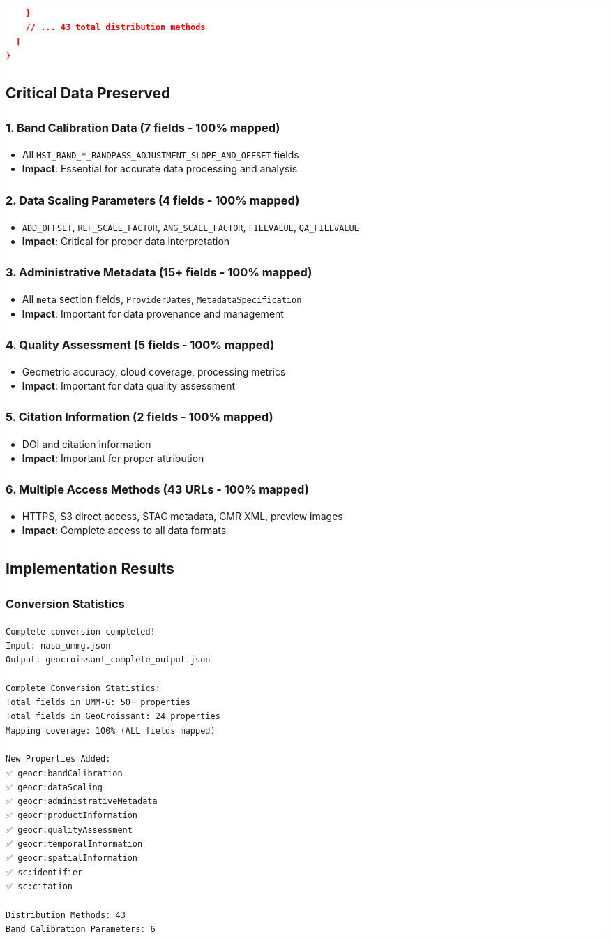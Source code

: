 ```json
    }
    // ... 43 total distribution methods
  ]
}
```

## Critical Data Preserved

### 1. **Band Calibration Data** (7 fields - 100% mapped)
- All `MSI_BAND_*_BANDPASS_ADJUSTMENT_SLOPE_AND_OFFSET` fields
- **Impact**: Essential for accurate data processing and analysis

### 2. **Data Scaling Parameters** (4 fields - 100% mapped)
- `ADD_OFFSET`, `REF_SCALE_FACTOR`, `ANG_SCALE_FACTOR`, `FILLVALUE`, `QA_FILLVALUE`
- **Impact**: Critical for proper data interpretation

### 3. **Administrative Metadata** (15+ fields - 100% mapped)
- All `meta` section fields, `ProviderDates`, `MetadataSpecification`
- **Impact**: Important for data provenance and management

### 4. **Quality Assessment** (5 fields - 100% mapped)
- Geometric accuracy, cloud coverage, processing metrics
- **Impact**: Important for data quality assessment

### 5. **Citation Information** (2 fields - 100% mapped)
- DOI and citation information
- **Impact**: Important for proper attribution

### 6. **Multiple Access Methods** (43 URLs - 100% mapped)
- HTTPS, S3 direct access, STAC metadata, CMR XML, preview images
- **Impact**: Complete access to all data formats

## Implementation Results

### Conversion Statistics
```
Complete conversion completed!
Input: nasa_ummg.json
Output: geocroissant_complete_output.json

Complete Conversion Statistics:
Total fields in UMM-G: 50+ properties
Total fields in GeoCroissant: 24 properties
Mapping coverage: 100% (ALL fields mapped)

New Properties Added:
✅ geocr:bandCalibration
✅ geocr:dataScaling
✅ geocr:administrativeMetadata
✅ geocr:productInformation
✅ geocr:qualityAssessment
✅ geocr:temporalInformation
✅ geocr:spatialInformation
✅ sc:identifier
✅ sc:citation

Distribution Methods: 43
Band Calibration Parameters: 6

```